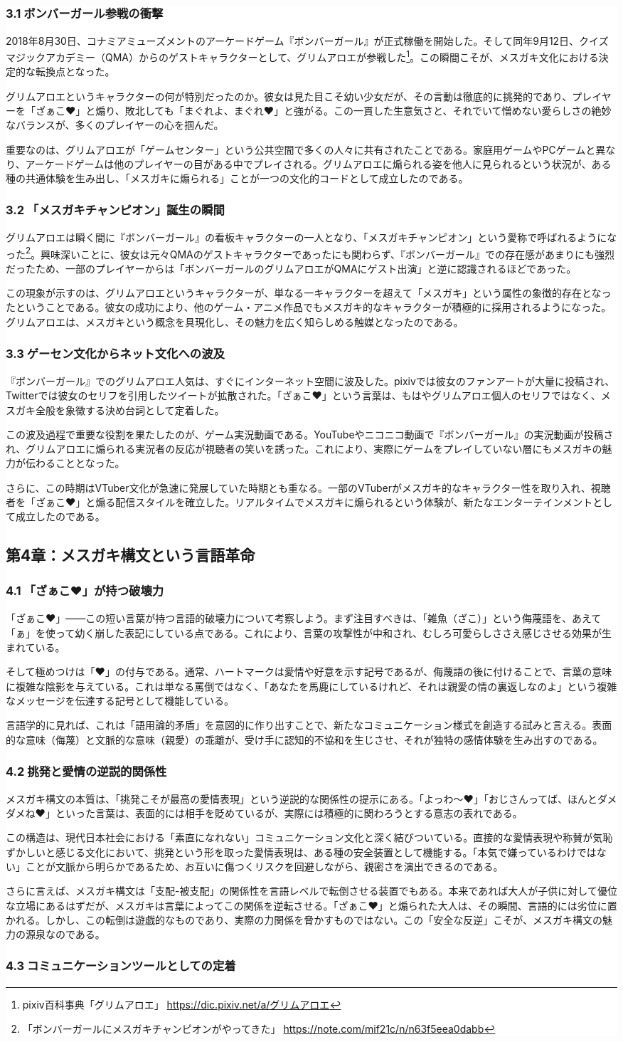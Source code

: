 ### 3.1 ボンバーガール参戦の衝撃

2018年8月30日、コナミアミューズメントのアーケードゲーム『ボンバーガール』が正式稼働を開始した。そして同年9月12日、クイズマジックアカデミー（QMA）からのゲストキャラクターとして、グリムアロエが参戦した[^7]。この瞬間こそが、メスガキ文化における決定的な転換点となった。

グリムアロエというキャラクターの何が特別だったのか。彼女は見た目こそ幼い少女だが、その言動は徹底的に挑発的であり、プレイヤーを「ざぁこ♥」と煽り、敗北しても「まぐれよ、まぐれ♥」と強がる。この一貫した生意気さと、それでいて憎めない愛らしさの絶妙なバランスが、多くのプレイヤーの心を掴んだ。

重要なのは、グリムアロエが「ゲームセンター」という公共空間で多くの人々に共有されたことである。家庭用ゲームやPCゲームと異なり、アーケードゲームは他のプレイヤーの目がある中でプレイされる。グリムアロエに煽られる姿を他人に見られるという状況が、ある種の共通体験を生み出し、「メスガキに煽られる」ことが一つの文化的コードとして成立したのである。

### 3.2 「メスガキチャンピオン」誕生の瞬間

グリムアロエは瞬く間に『ボンバーガール』の看板キャラクターの一人となり、「メスガキチャンピオン」という愛称で呼ばれるようになった[^8]。興味深いことに、彼女は元々QMAのゲストキャラクターであったにも関わらず、『ボンバーガール』での存在感があまりにも強烈だったため、一部のプレイヤーからは「ボンバーガールのグリムアロエがQMAにゲスト出演」と逆に認識されるほどであった。

この現象が示すのは、グリムアロエというキャラクターが、単なる一キャラクターを超えて「メスガキ」という属性の象徴的存在となったということである。彼女の成功により、他のゲーム・アニメ作品でもメスガキ的なキャラクターが積極的に採用されるようになった。グリムアロエは、メスガキという概念を具現化し、その魅力を広く知らしめる触媒となったのである。

### 3.3 ゲーセン文化からネット文化への波及

『ボンバーガール』でのグリムアロエ人気は、すぐにインターネット空間に波及した。pixivでは彼女のファンアートが大量に投稿され、Twitterでは彼女のセリフを引用したツイートが拡散された。「ざぁこ♥」という言葉は、もはやグリムアロエ個人のセリフではなく、メスガキ全般を象徴する決め台詞として定着した。

この波及過程で重要な役割を果たしたのが、ゲーム実況動画である。YouTubeやニコニコ動画で『ボンバーガール』の実況動画が投稿され、グリムアロエに煽られる実況者の反応が視聴者の笑いを誘った。これにより、実際にゲームをプレイしていない層にもメスガキの魅力が伝わることとなった。

さらに、この時期はVTuber文化が急速に発展していた時期とも重なる。一部のVTuberがメスガキ的なキャラクター性を取り入れ、視聴者を「ざぁこ♥」と煽る配信スタイルを確立した。リアルタイムでメスガキに煽られるという体験が、新たなエンターテインメントとして成立したのである。

## 第4章：メスガキ構文という言語革命

### 4.1 「ざぁこ♥」が持つ破壊力

「ざぁこ♥」——この短い言葉が持つ言語的破壊力について考察しよう。まず注目すべきは、「雑魚（ざこ）」という侮蔑語を、あえて「ぁ」を使って幼く崩した表記にしている点である。これにより、言葉の攻撃性が中和され、むしろ可愛らしささえ感じさせる効果が生まれている。

そして極めつけは「♥」の付与である。通常、ハートマークは愛情や好意を示す記号であるが、侮蔑語の後に付けることで、言葉の意味に複雑な陰影を与えている。これは単なる罵倒ではなく、「あなたを馬鹿にしているけれど、それは親愛の情の裏返しなのよ」という複雑なメッセージを伝達する記号として機能している。

言語学的に見れば、これは「語用論的矛盾」を意図的に作り出すことで、新たなコミュニケーション様式を創造する試みと言える。表面的な意味（侮蔑）と文脈的な意味（親愛）の乖離が、受け手に認知的不協和を生じさせ、それが独特の感情体験を生み出すのである。

### 4.2 挑発と愛情の逆説的関係性

メスガキ構文の本質は、「挑発こそが最高の愛情表現」という逆説的な関係性の提示にある。「よっわ〜♥」「おじさんってば、ほんとダメダメね♥」といった言葉は、表面的には相手を貶めているが、実際には積極的に関わろうとする意志の表れである。

この構造は、現代日本社会における「素直になれない」コミュニケーション文化と深く結びついている。直接的な愛情表現や称賛が気恥ずかしいと感じる文化において、挑発という形を取った愛情表現は、ある種の安全装置として機能する。「本気で嫌っているわけではない」ことが文脈から明らかであるため、お互いに傷つくリスクを回避しながら、親密さを演出できるのである。

さらに言えば、メスガキ構文は「支配-被支配」の関係性を言語レベルで転倒させる装置でもある。本来であれば大人が子供に対して優位な立場にあるはずだが、メスガキは言葉によってこの関係を逆転させる。「ざぁこ♥」と煽られた大人は、その瞬間、言語的には劣位に置かれる。しかし、この転倒は遊戯的なものであり、実際の力関係を脅かすものではない。この「安全な反逆」こそが、メスガキ構文の魅力の源泉なのである。

### 4.3 コミュニケーションツールとしての定着


[^1]: ニコニコ大百科「メスガキ」 https://dic.nicovideo.jp/a/メスガキ
[^2]: 「メスガキの発祥について」 https://suica0516.hatenablog.com/entry/2020/06/08/014012
[^3]: pixiv百科事典「メスガキ」 https://dic.pixiv.net/a/メスガキ
[^4]: 「メスガキ構文とは？語録や元ネタについて解説」 https://meme-kobun.com/mesugaki/
[^5]: 同上
[^6]: 「年代ごとの絵柄の移り変わりについて」 https://note.com/kagehito_muji/n/n3a6d6dd56485
[^7]: pixiv百科事典「グリムアロエ」 https://dic.pixiv.net/a/グリムアロエ
[^8]: 「ボンバーガールにメスガキチャンピオンがやってきた」 https://note.com/mif21c/n/n63f5eea0dabb
[^9]: pixiv百科事典「メスガキ化」 https://dic.pixiv.net/a/メスガキ化
[^10]: 同上
[^11]: pixiv百科事典「メスガキ四天王」 https://dic.pixiv.net/a/メスガキ四天王
[^12]: 「ざぁこ♡怒られたい欲を刺激する『メスガキ・マーケティング』とは？」 https://note.com/sushitenko/n/n5d39f8a8324b